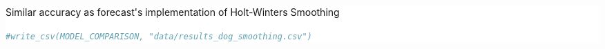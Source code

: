 
Similar accuracy as forecast's implementation of Holt-Winters Smoothing

``` r
#write_csv(MODEL_COMPARISON, "data/results_dog_smoothing.csv")
```
